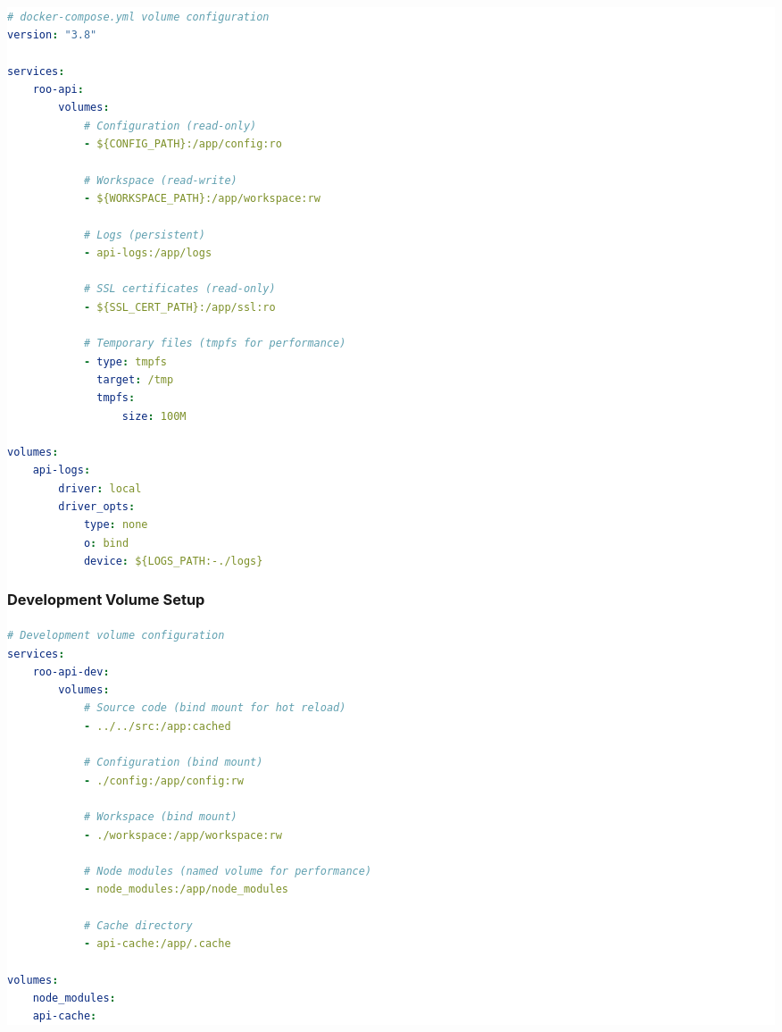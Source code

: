 ```yaml
# docker-compose.yml volume configuration
version: "3.8"

services:
    roo-api:
        volumes:
            # Configuration (read-only)
            - ${CONFIG_PATH}:/app/config:ro

            # Workspace (read-write)
            - ${WORKSPACE_PATH}:/app/workspace:rw

            # Logs (persistent)
            - api-logs:/app/logs

            # SSL certificates (read-only)
            - ${SSL_CERT_PATH}:/app/ssl:ro

            # Temporary files (tmpfs for performance)
            - type: tmpfs
              target: /tmp
              tmpfs:
                  size: 100M

volumes:
    api-logs:
        driver: local
        driver_opts:
            type: none
            o: bind
            device: ${LOGS_PATH:-./logs}
```

### Development Volume Setup

```yaml
# Development volume configuration
services:
    roo-api-dev:
        volumes:
            # Source code (bind mount for hot reload)
            - ../../src:/app:cached

            # Configuration (bind mount)
            - ./config:/app/config:rw

            # Workspace (bind mount)
            - ./workspace:/app/workspace:rw

            # Node modules (named volume for performance)
            - node_modules:/app/node_modules

            # Cache directory
            - api-cache:/app/.cache

volumes:
    node_modules:
    api-cache:
```
